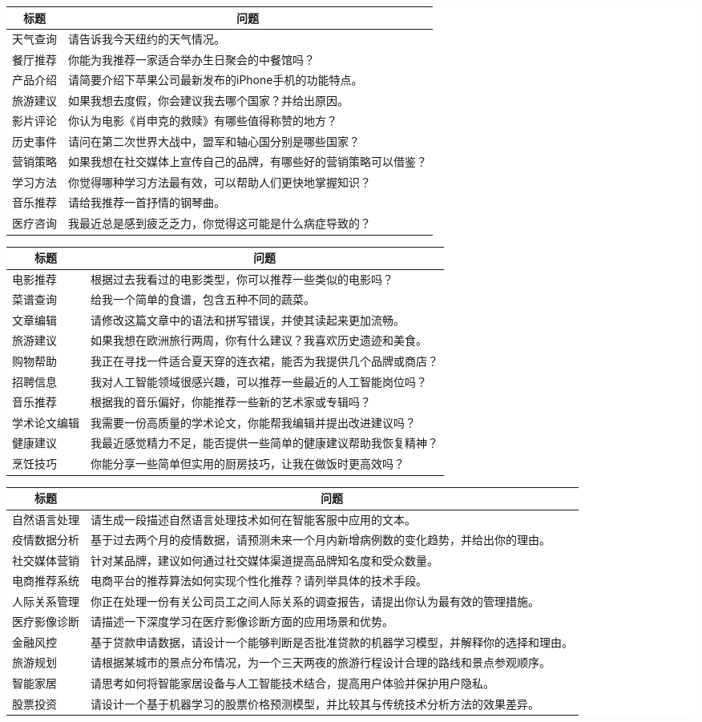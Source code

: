 |标题|问题|
|---|---|
|天气查询|请告诉我今天纽约的天气情况。|
|餐厅推荐|你能为我推荐一家适合举办生日聚会的中餐馆吗？|
|产品介绍|请简要介绍下苹果公司最新发布的iPhone手机的功能特点。|
|旅游建议|如果我想去度假，你会建议我去哪个国家？并给出原因。|
|影片评论|你认为电影《肖申克的救赎》有哪些值得称赞的地方？|
|历史事件|请问在第二次世界大战中，盟军和轴心国分别是哪些国家？|
|营销策略|如果我想在社交媒体上宣传自己的品牌，有哪些好的营销策略可以借鉴？|
|学习方法|你觉得哪种学习方法最有效，可以帮助人们更快地掌握知识？|
|音乐推荐|请给我推荐一首抒情的钢琴曲。|
|医疗咨询|我最近总是感到疲乏乏力，你觉得这可能是什么病症导致的？|

|标题|问题|
|---|---|
|电影推荐|根据过去我看过的电影类型，你可以推荐一些类似的电影吗？|
|菜谱查询|给我一个简单的食谱，包含五种不同的蔬菜。|
|文章编辑|请修改这篇文章中的语法和拼写错误，并使其读起来更加流畅。|
|旅游建议|如果我想在欧洲旅行两周，你有什么建议？我喜欢历史遗迹和美食。|
|购物帮助|我正在寻找一件适合夏天穿的连衣裙，能否为我提供几个品牌或商店？|
|招聘信息|我对人工智能领域很感兴趣，可以推荐一些最近的人工智能岗位吗？|
|音乐推荐|根据我的音乐偏好，你能推荐一些新的艺术家或专辑吗？|
|学术论文编辑|我需要一份高质量的学术论文，你能帮我编辑并提出改进建议吗？|
|健康建议|我最近感觉精力不足，能否提供一些简单的健康建议帮助我恢复精神？|
|烹饪技巧|你能分享一些简单但实用的厨房技巧，让我在做饭时更高效吗？|

|标题|问题|
|---|---|
|自然语言处理|请生成一段描述自然语言处理技术如何在智能客服中应用的文本。|
|疫情数据分析|基于过去两个月的疫情数据，请预测未来一个月内新增病例数的变化趋势，并给出你的理由。|
|社交媒体营销|针对某品牌，建议如何通过社交媒体渠道提高品牌知名度和受众数量。|
|电商推荐系统|电商平台的推荐算法如何实现个性化推荐？请列举具体的技术手段。|
|人际关系管理|你正在处理一份有关公司员工之间人际关系的调查报告，请提出你认为最有效的管理措施。|
|医疗影像诊断|请描述一下深度学习在医疗影像诊断方面的应用场景和优势。|
|金融风控|基于贷款申请数据，请设计一个能够判断是否批准贷款的机器学习模型，并解释你的选择和理由。|
|旅游规划|请根据某城市的景点分布情况，为一个三天两夜的旅游行程设计合理的路线和景点参观顺序。|
|智能家居|请思考如何将智能家居设备与人工智能技术结合，提高用户体验并保护用户隐私。|
|股票投资|请设计一个基于机器学习的股票价格预测模型，并比较其与传统技术分析方法的效果差异。|
